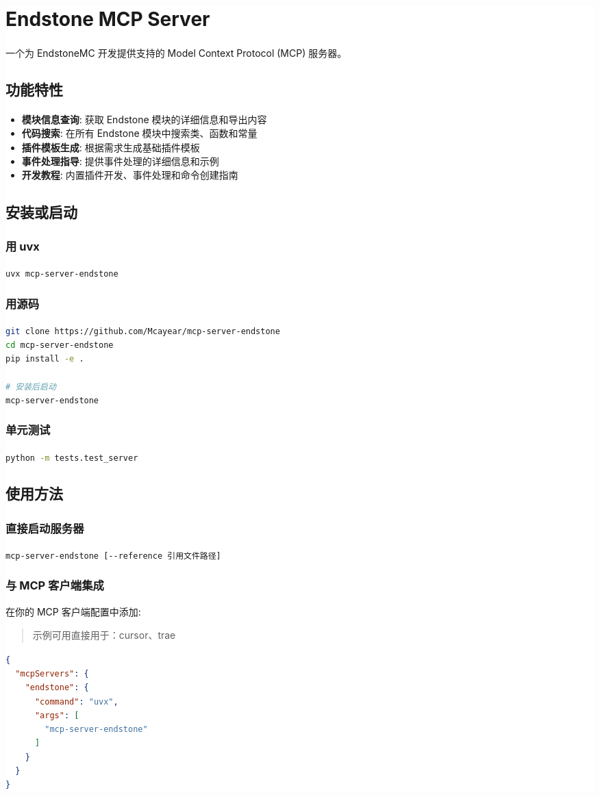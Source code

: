 # Endstone MCP Server

一个为 EndstoneMC 开发提供支持的 Model Context Protocol (MCP) 服务器。

## 功能特性

- **模块信息查询**: 获取 Endstone 模块的详细信息和导出内容
- **代码搜索**: 在所有 Endstone 模块中搜索类、函数和常量
- **插件模板生成**: 根据需求生成基础插件模板
- **事件处理指导**: 提供事件处理的详细信息和示例
- **开发教程**: 内置插件开发、事件处理和命令创建指南

## 安装或启动

### 用 uvx

```bash
uvx mcp-server-endstone
```

### 用源码

```bash
git clone https://github.com/Mcayear/mcp-server-endstone
cd mcp-server-endstone
pip install -e .

# 安装后启动
mcp-server-endstone
```

### 单元测试
```bash
python -m tests.test_server
```

## 使用方法

### 直接启动服务器

```bash
mcp-server-endstone [--reference 引用文件路径]
```

### 与 MCP 客户端集成

在你的 MCP 客户端配置中添加:

> 示例可用直接用于：cursor、trae

```json
{
  "mcpServers": {
    "endstone": {
      "command": "uvx",
      "args": [
        "mcp-server-endstone"
      ]
    }
  }
}
```
